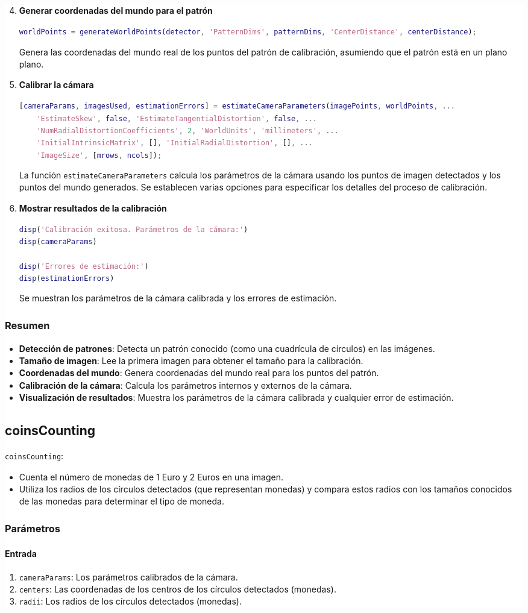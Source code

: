 4. **Generar coordenadas del mundo para el patrón**
   ```matlab
   worldPoints = generateWorldPoints(detector, 'PatternDims', patternDims, 'CenterDistance', centerDistance);
   ```
   Genera las coordenadas del mundo real de los puntos del patrón de calibración, asumiendo que el patrón está en un plano plano.

5. **Calibrar la cámara**
   ```matlab
   [cameraParams, imagesUsed, estimationErrors] = estimateCameraParameters(imagePoints, worldPoints, ...
       'EstimateSkew', false, 'EstimateTangentialDistortion', false, ...
       'NumRadialDistortionCoefficients', 2, 'WorldUnits', 'millimeters', ...
       'InitialIntrinsicMatrix', [], 'InitialRadialDistortion', [], ...
       'ImageSize', [mrows, ncols]);
   ```
   La función `estimateCameraParameters` calcula los parámetros de la cámara usando los puntos de imagen detectados y los puntos del mundo generados. Se establecen varias opciones para especificar los detalles del proceso de calibración.

6. **Mostrar resultados de la calibración**
   ```matlab
   disp('Calibración exitosa. Parámetros de la cámara:')
   disp(cameraParams)

   disp('Errores de estimación:')
   disp(estimationErrors)
   ```
   Se muestran los parámetros de la cámara calibrada y los errores de estimación.

### Resumen

- **Detección de patrones**: Detecta un patrón conocido (como una cuadrícula de círculos) en las imágenes.
- **Tamaño de imagen**: Lee la primera imagen para obtener el tamaño para la calibración.
- **Coordenadas del mundo**: Genera coordenadas del mundo real para los puntos del patrón.
- **Calibración de la cámara**: Calcula los parámetros internos y externos de la cámara.
- **Visualización de resultados**: Muestra los parámetros de la cámara calibrada y cualquier error de estimación.



## coinsCounting
`coinsCounting`:
- Cuenta el número de monedas de 1 Euro y 2 Euros en una imagen. 
- Utiliza los radios de los círculos detectados (que representan monedas) y compara estos radios con los tamaños conocidos de las monedas para determinar el tipo de moneda.

### Parámetros
#### Entrada
1. `cameraParams`: Los parámetros calibrados de la cámara.
2. `centers`: Las coordenadas de los centros de los círculos detectados (monedas).
3. `radii`: Los radios de los círculos detectados (monedas).
